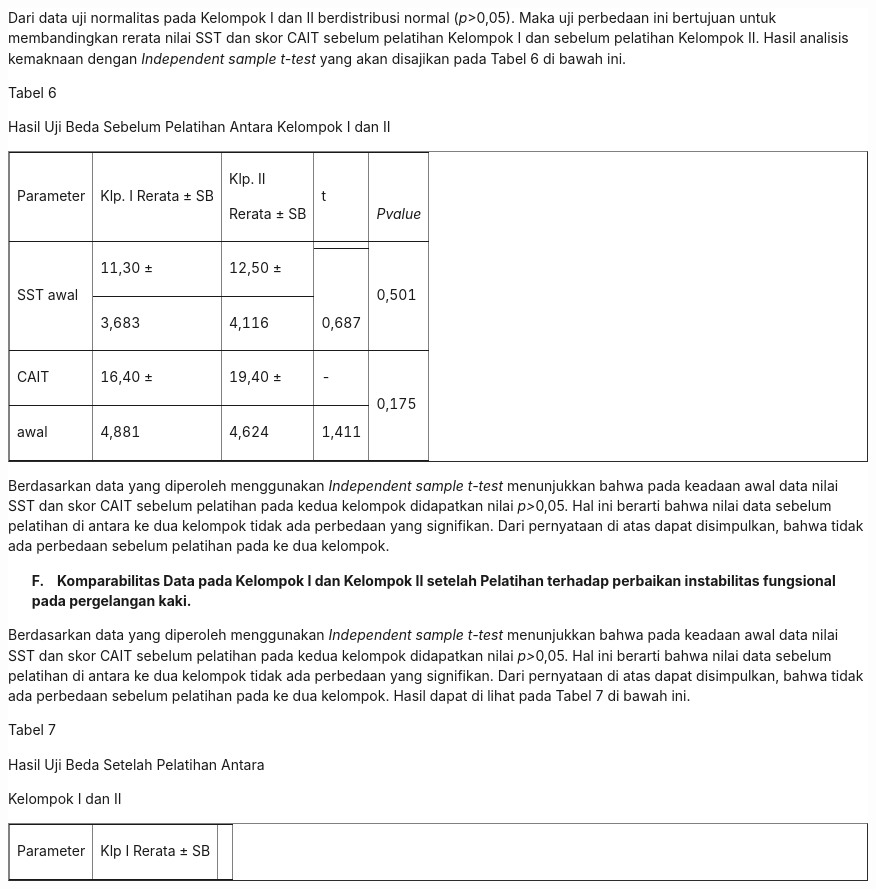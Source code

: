 <p><span class="font7">Dari data uji normalitas pada Kelompok I dan II berdistribusi normal (</span><span class="font7" style="font-style:italic;">p</span><span class="font7">&gt;0,05). Maka uji perbedaan ini bertujuan untuk membandingkan rerata nilai SST dan skor CAIT sebelum pelatihan Kelompok I dan sebelum pelatihan Kelompok II. Hasil analisis kemaknaan dengan </span><span class="font7" style="font-style:italic;">Independent sample t-test </span><span class="font7">yang akan disajikan pada Tabel 6 di bawah ini.</span></p>
<p><span class="font7">Tabel 6</span></p>
<p><span class="font7">Hasil Uji Beda Sebelum Pelatihan Antara Kelompok I dan II</span></p>
<table border="1">
<tr><td style="vertical-align:middle;">
<p><span class="font5">Parameter</span></p></td><td style="vertical-align:middle;">
<p><span class="font5">Klp. I Rerata ± SB</span></p></td><td style="vertical-align:middle;">
<p><span class="font5">Klp. II</span></p>
<p><span class="font5">Rerata ± SB</span></p></td><td style="vertical-align:middle;">
<p><span class="font5">t</span></p></td><td style="vertical-align:bottom;">
<p><span class="font5" style="font-style:italic;">Pvalue</span></p></td></tr>
<tr><td rowspan="3" style="vertical-align:middle;">
<p><span class="font5">SST awal</span></p></td><td rowspan="2" style="vertical-align:middle;">
<p><span class="font5">11,30 ±</span></p></td><td rowspan="2" style="vertical-align:middle;">
<p><span class="font5">12,50 ±</span></p></td><td style="vertical-align:top;"></td><td rowspan="3" style="vertical-align:middle;">
<p><span class="font5">0,501</span></p></td></tr>
<tr><td rowspan="2" style="vertical-align:bottom;">
<p><span class="font5">0,687</span></p></td></tr>
<tr><td style="vertical-align:top;">
<p><span class="font5">3,683</span></p></td><td style="vertical-align:top;">
<p><span class="font5">4,116</span></p></td></tr>
<tr><td style="vertical-align:bottom;">
<p><span class="font5">CAIT</span></p></td><td style="vertical-align:bottom;">
<p><span class="font5">16,40 ±</span></p></td><td style="vertical-align:bottom;">
<p><span class="font5">19,40 ±</span></p></td><td style="vertical-align:middle;">
<p><span class="font5">-</span></p></td><td rowspan="2" style="vertical-align:middle;">
<p><span class="font5">0,175</span></p></td></tr>
<tr><td style="vertical-align:bottom;">
<p><span class="font5">awal</span></p></td><td style="vertical-align:bottom;">
<p><span class="font5">4,881</span></p></td><td style="vertical-align:bottom;">
<p><span class="font5">4,624</span></p></td><td style="vertical-align:bottom;">
<p><span class="font5">1,411</span></p></td></tr>
</table>
<p><span class="font7">Berdasarkan data yang diperoleh menggunakan </span><span class="font7" style="font-style:italic;">Independent sample t-test </span><span class="font7">menunjukkan bahwa pada keadaan awal data nilai SST dan skor CAIT sebelum pelatihan pada kedua kelompok didapatkan nilai </span><span class="font7" style="font-style:italic;">p&gt;</span><span class="font7">0,05. Hal ini berarti bahwa nilai data sebelum pelatihan di antara ke dua kelompok tidak ada perbedaan yang signifikan. Dari pernyataan di atas dapat disimpulkan, bahwa tidak ada perbedaan sebelum pelatihan pada ke dua kelompok.</span></p>
<ul style="list-style:none;"><li>
<p><span class="font7" style="font-weight:bold;">F. &nbsp;&nbsp;&nbsp;Komparabilitas Data pada Kelompok I dan Kelompok II setelah Pelatihan terhadap perbaikan instabilitas fungsional pada pergelangan kaki.</span></p></li></ul>
<p><span class="font7">Berdasarkan data yang diperoleh menggunakan </span><span class="font7" style="font-style:italic;">Independent sample t-test </span><span class="font7">menunjukkan bahwa pada keadaan awal data nilai SST dan skor CAIT sebelum pelatihan pada kedua kelompok didapatkan nilai </span><span class="font7" style="font-style:italic;">p&gt;</span><span class="font7">0,05. Hal ini berarti bahwa nilai data sebelum pelatihan di antara ke dua kelompok tidak ada perbedaan yang signifikan. Dari pernyataan di atas dapat disimpulkan, bahwa tidak ada perbedaan sebelum pelatihan pada ke dua kelompok. Hasil dapat di lihat pada Tabel 7 di bawah ini.</span></p>
<p><span class="font7">Tabel 7</span></p>
<p><span class="font7">Hasil Uji Beda Setelah Pelatihan Antara</span></p>
<p><span class="font7">Kelompok I dan II</span></p>
<table border="1">
<tr><td style="vertical-align:middle;">
<p><span class="font5">Parameter</span></p></td><td style="vertical-align:middle;">
<p><span class="font5">Klp I Rerata ± SB</span></p></td><td style="vertical-align:middle;">